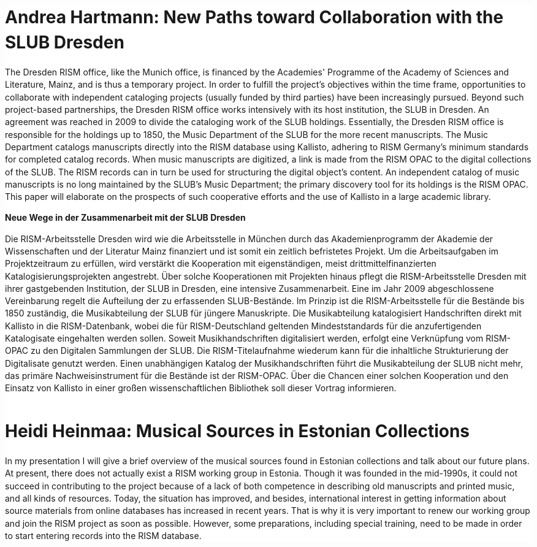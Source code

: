 # <a name="c2317"></a>Andrea Hartmann: New Paths toward Collaboration with the SLUB Dresden


The Dresden RISM office, like the Munich office, is financed by the Academies' Programme of the Academy of Sciences and Literature, Mainz, and is thus a temporary project. In order to fulfill the project’s objectives within the time frame, opportunities to collaborate with independent cataloging projects (usually funded by third parties) have been increasingly pursued. Beyond such project-based partnerships, the Dresden RISM office works intensively with its host institution, the SLUB in Dresden. An agreement was reached in 2009 to divide the cataloging work of the SLUB holdings. Essentially, the Dresden RISM office is responsible for the holdings up to 1850, the Music Department of the SLUB for the more recent manuscripts. The Music Department catalogs manuscripts directly into the RISM database using Kallisto, adhering to RISM Germany’s minimum standards for completed catalog records. When music manuscripts are digitized, a link is made from the RISM OPAC to the digital collections of the SLUB. The RISM records can in turn be used for structuring the digital object’s content. An independent catalog of music manuscripts is no long maintained by the SLUB’s Music Department; the primary discovery tool for its holdings is the RISM OPAC. This paper will elaborate on the prospects of such cooperative efforts and the use of Kallisto in a large academic library.


**Neue Wege in der Zusammenarbeit mit der SLUB Dresden**

Die RISM-Arbeitsstelle Dresden wird wie die Arbeitsstelle in München durch das Akademienprogramm der Akademie der Wissenschaften und der Literatur Mainz finanziert und ist somit ein zeitlich befristetes Projekt. Um die Arbeitsaufgaben im Projektzeitraum zu erfüllen, wird verstärkt die Kooperation mit eigenständigen, meist drittmittelfinanzierten Katalogisierungsprojekten angestrebt. Über solche Kooperationen mit Projekten hinaus pflegt die RISM-Arbeitsstelle Dresden mit ihrer gastgebenden Institution, der SLUB in Dresden, eine intensive Zusammenarbeit. Eine im Jahr 2009 abgeschlossene Vereinbarung regelt die Aufteilung der zu erfassenden SLUB-Bestände. Im Prinzip ist die RISM-Arbeitsstelle für die Bestände bis 1850 zuständig, die Musikabteilung der SLUB für jüngere Manuskripte. Die Musikabteilung katalogisiert Handschriften direkt mit Kallisto in die RISM-Datenbank, wobei die für RISM-Deutschland geltenden Mindeststandards für die anzufertigenden Katalogisate eingehalten werden sollen. Soweit Musikhandschriften digitalisiert werden, erfolgt eine Verknüpfung vom RISM-OPAC zu den Digitalen Sammlungen der SLUB. Die RISM-Titelaufnahme wiederum kann für die inhaltliche Strukturierung der Digitalisate genutzt werden. Einen unabhängigen Katalog der Musikhandschriften führt die Musikabteilung der SLUB nicht mehr, das primäre Nachweisinstrument für die Bestände ist der RISM-OPAC. Über die Chancen einer solchen Kooperation und den Einsatz von Kallisto in einer großen wissenschaftlichen Bibliothek soll dieser Vortrag informieren.

# <a name="c2280"></a>Heidi Heinmaa: Musical Sources in Estonian Collections

In my presentation I will give a brief overview of the musical sources found in Estonian collections and talk about our future plans. At present, there does not actually exist a RISM working group in Estonia. Though it was founded in the mid-1990s, it could not succeed in contributing to the project because of a lack of both competence in describing old manuscripts and printed music, and all kinds of resources. Today, the situation has improved, and besides, international interest in getting information about source materials from online databases has increased in recent years. That is why it is very important to renew our working group and join the RISM project as soon as possible. However, some preparations, including special training, need to be made in order to start entering records into the RISM database.  
   